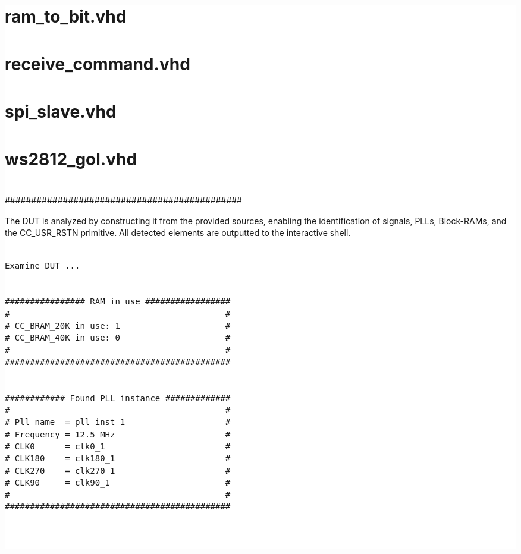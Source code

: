 # ram_to_bit.vhd                            #
# receive_command.vhd                       #
# spi_slave.vhd                             #
# ws2812_gol.vhd                            #
#                                           #
#############################################

</pre>

The DUT is analyzed by constructing it from the provided sources, enabling the identification of signals, PLLs, Block-RAMs, and the CC_USR_RSTN primitive. All detected elements are outputted to the interactive shell.

<pre>

Examine DUT ...


################ RAM in use #################
#                                           #
# CC_BRAM_20K in use: 1                     #
# CC_BRAM_40K in use: 0                     #
#                                           #
#############################################


############ Found PLL instance #############
#                                           #
# Pll name  = pll_inst_1                    #
# Frequency = 12.5 MHz                      #
# CLK0      = clk0_1                        #
# CLK180    = clk180_1                      #
# CLK270    = clk270_1                      #
# CLK90     = clk90_1                       #
#                                           #
#############################################
